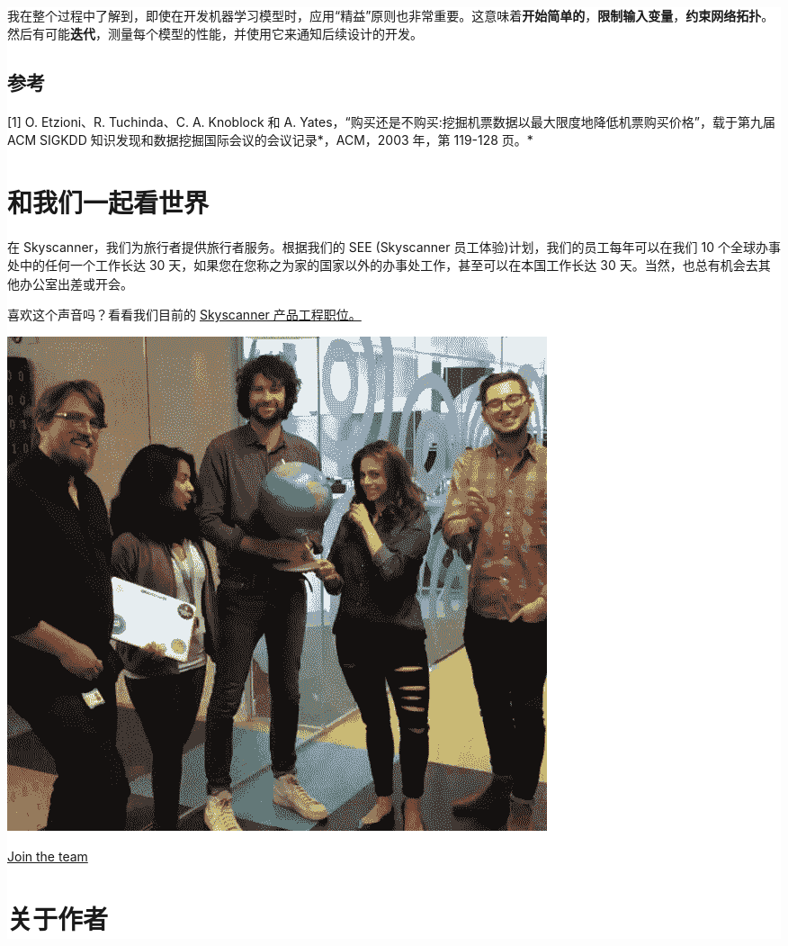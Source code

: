 我在整个过程中了解到，即使在开发机器学习模型时，应用“精益”原则也非常重要。这意味着**开始简单的**，**限制输入变量**，**约束网络拓扑**。然后有可能**迭代**，测量每个模型的性能，并使用它来通知后续设计的开发。

## 参考

[1] O. Etzioni、R. Tuchinda、C. A. Knoblock 和 A. Yates，“购买还是不购买:挖掘机票数据以最大限度地降低机票购买价格”，载于第九届 ACM SIGKDD 知识发现和数据挖掘国际会议的会议记录*，ACM，2003 年，第 119-128 页。*

# 和我们一起看世界

在 Skyscanner，我们为旅行者提供旅行者服务。根据我们的 SEE (Skyscanner 员工体验)计划，我们的员工每年可以在我们 10 个全球办事处中的任何一个工作长达 30 天，如果您在您称之为家的国家以外的办事处工作，甚至可以在本国工作长达 30 天。当然，也总有机会去其他办公室出差或开会。

喜欢这个声音吗？看看我们目前的 [Skyscanner 产品工程职位。](http://9nl.es/calumfullstackfest_engjobs)

![](img/2381bbef38f9fcc4469fdc6d8de94496.png)

[Join the team](http://9nl.es/calumfullstackfest_engjobs)

# 关于作者
